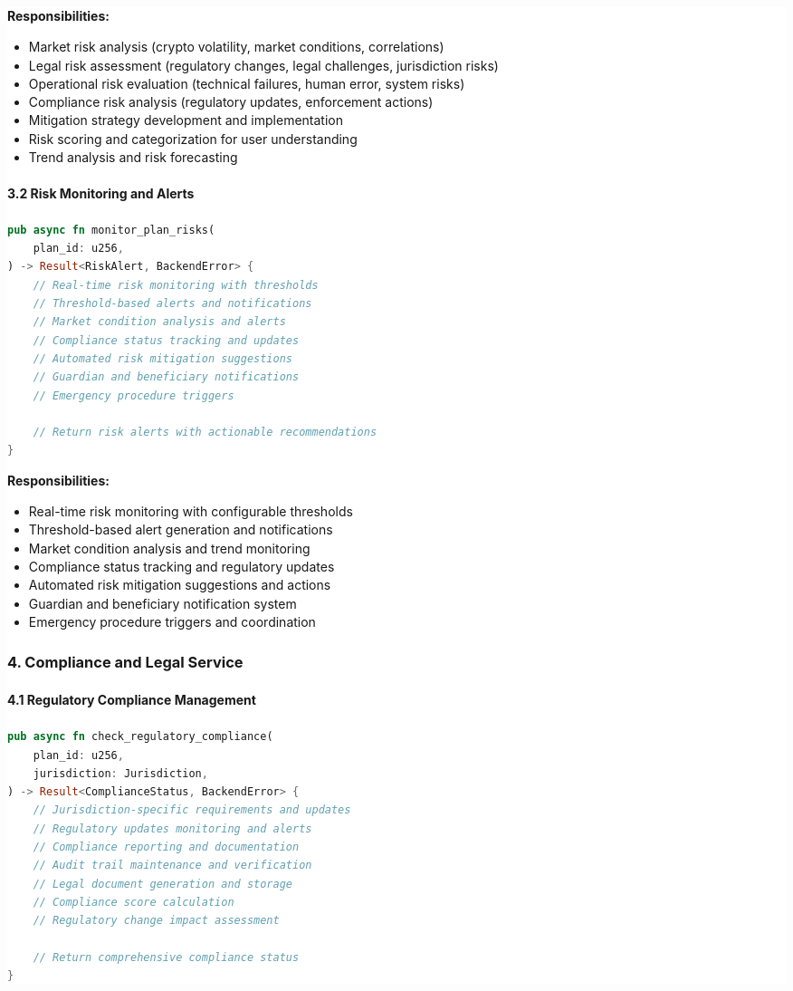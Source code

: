 **Responsibilities:**
- Market risk analysis (crypto volatility, market conditions, correlations)
- Legal risk assessment (regulatory changes, legal challenges, jurisdiction risks)
- Operational risk evaluation (technical failures, human error, system risks)
- Compliance risk analysis (regulatory updates, enforcement actions)
- Mitigation strategy development and implementation
- Risk scoring and categorization for user understanding
- Trend analysis and risk forecasting

#### 3.2 Risk Monitoring and Alerts
```rust
pub async fn monitor_plan_risks(
    plan_id: u256,
) -> Result<RiskAlert, BackendError> {
    // Real-time risk monitoring with thresholds
    // Threshold-based alerts and notifications
    // Market condition analysis and alerts
    // Compliance status tracking and updates
    // Automated risk mitigation suggestions
    // Guardian and beneficiary notifications
    // Emergency procedure triggers
    
    // Return risk alerts with actionable recommendations
}
```

**Responsibilities:**
- Real-time risk monitoring with configurable thresholds
- Threshold-based alert generation and notifications
- Market condition analysis and trend monitoring
- Compliance status tracking and regulatory updates
- Automated risk mitigation suggestions and actions
- Guardian and beneficiary notification system
- Emergency procedure triggers and coordination

### 4. Compliance and Legal Service

#### 4.1 Regulatory Compliance Management
```rust
pub async fn check_regulatory_compliance(
    plan_id: u256,
    jurisdiction: Jurisdiction,
) -> Result<ComplianceStatus, BackendError> {
    // Jurisdiction-specific requirements and updates
    // Regulatory updates monitoring and alerts
    // Compliance reporting and documentation
    // Audit trail maintenance and verification
    // Legal document generation and storage
    // Compliance score calculation
    // Regulatory change impact assessment
    
    // Return comprehensive compliance status
}
```
